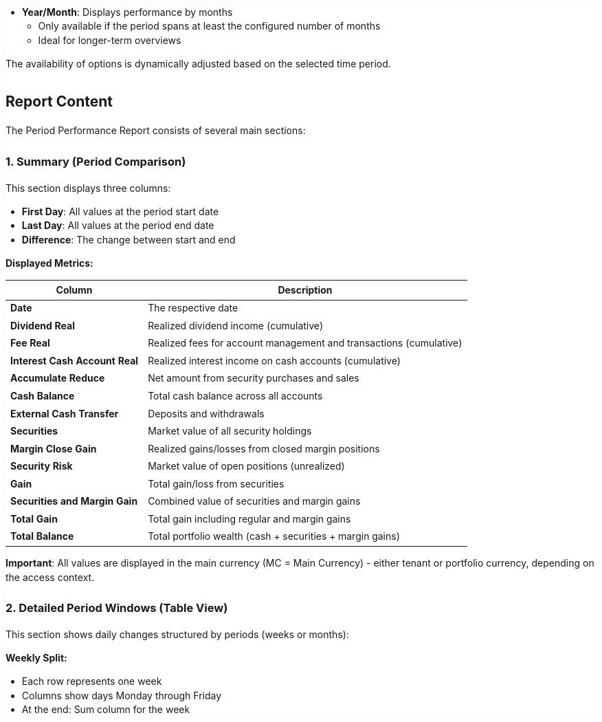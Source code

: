 - **Year/Month**: Displays performance by months
  - Only available if the period spans at least the configured number of months
  - Ideal for longer-term overviews

The availability of options is dynamically adjusted based on the selected time period.

## Report Content
The Period Performance Report consists of several main sections:

### 1. Summary (Period Comparison)
This section displays three columns:

- **First Day**: All values at the period start date
- **Last Day**: All values at the period end date
- **Difference**: The change between start and end

**Displayed Metrics:**

| Column | Description |
|--------|-------------|
| **Date** | The respective date |
| **Dividend Real** | Realized dividend income (cumulative) |
| **Fee Real** | Realized fees for account management and transactions (cumulative) |
| **Interest Cash Account Real** | Realized interest income on cash accounts (cumulative) |
| **Accumulate Reduce** | Net amount from security purchases and sales |
| **Cash Balance** | Total cash balance across all accounts |
| **External Cash Transfer** | Deposits and withdrawals |
| **Securities** | Market value of all security holdings |
| **Margin Close Gain** | Realized gains/losses from closed margin positions |
| **Security Risk** | Market value of open positions (unrealized) |
| **Gain** | Total gain/loss from securities |
| **Securities and Margin Gain** | Combined value of securities and margin gains |
| **Total Gain** | Total gain including regular and margin gains |
| **Total Balance** | Total portfolio wealth (cash + securities + margin gains) |

**Important**: All values are displayed in the main currency (MC = Main Currency) - either tenant or portfolio currency, depending on the access context.

### 2. Detailed Period Windows (Table View)
This section shows daily changes structured by periods (weeks or months):

**Weekly Split:**
- Each row represents one week
- Columns show days Monday through Friday
- At the end: Sum column for the week
